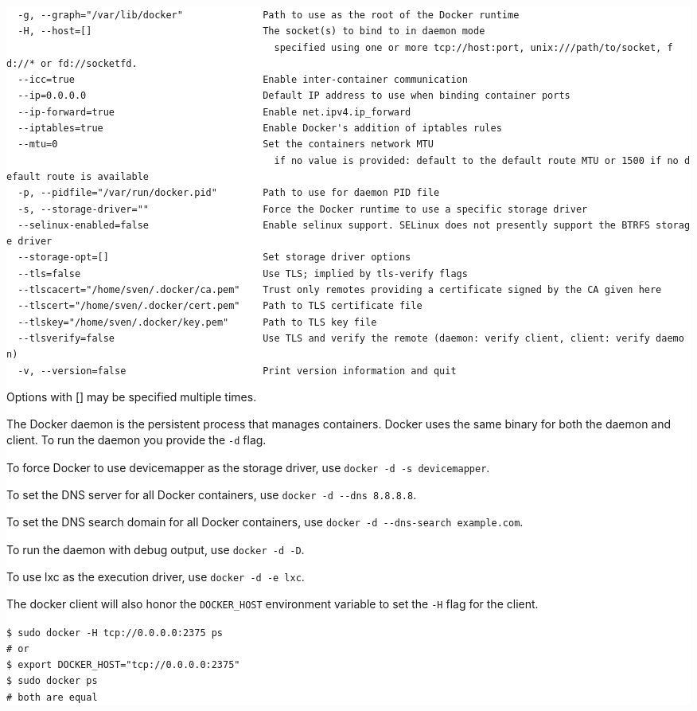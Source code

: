       -g, --graph="/var/lib/docker"              Path to use as the root of the Docker runtime
      -H, --host=[]                              The socket(s) to bind to in daemon mode
                                                   specified using one or more tcp://host:port, unix:///path/to/socket, fd://* or fd://socketfd.
      --icc=true                                 Enable inter-container communication
      --ip=0.0.0.0                               Default IP address to use when binding container ports
      --ip-forward=true                          Enable net.ipv4.ip_forward
      --iptables=true                            Enable Docker's addition of iptables rules
      --mtu=0                                    Set the containers network MTU
                                                   if no value is provided: default to the default route MTU or 1500 if no default route is available
      -p, --pidfile="/var/run/docker.pid"        Path to use for daemon PID file
      -s, --storage-driver=""                    Force the Docker runtime to use a specific storage driver
      --selinux-enabled=false                    Enable selinux support. SELinux does not presently support the BTRFS storage driver
      --storage-opt=[]                           Set storage driver options
      --tls=false                                Use TLS; implied by tls-verify flags
      --tlscacert="/home/sven/.docker/ca.pem"    Trust only remotes providing a certificate signed by the CA given here
      --tlscert="/home/sven/.docker/cert.pem"    Path to TLS certificate file
      --tlskey="/home/sven/.docker/key.pem"      Path to TLS key file
      --tlsverify=false                          Use TLS and verify the remote (daemon: verify client, client: verify daemon)
      -v, --version=false                        Print version information and quit

Options with [] may be specified multiple times.

The Docker daemon is the persistent process that manages containers.
Docker uses the same binary for both the daemon and client. To run the
daemon you provide the `-d` flag.

To force Docker to use devicemapper as the storage driver, use
`docker -d -s devicemapper`.

To set the DNS server for all Docker containers, use
`docker -d --dns 8.8.8.8`.

To set the DNS search domain for all Docker containers, use
`docker -d --dns-search example.com`.

To run the daemon with debug output, use `docker -d -D`.

To use lxc as the execution driver, use `docker -d -e lxc`.

The docker client will also honor the `DOCKER_HOST` environment variable to set
the `-H` flag for the client.

    $ sudo docker -H tcp://0.0.0.0:2375 ps
    # or
    $ export DOCKER_HOST="tcp://0.0.0.0:2375"
    $ sudo docker ps
    # both are equal
